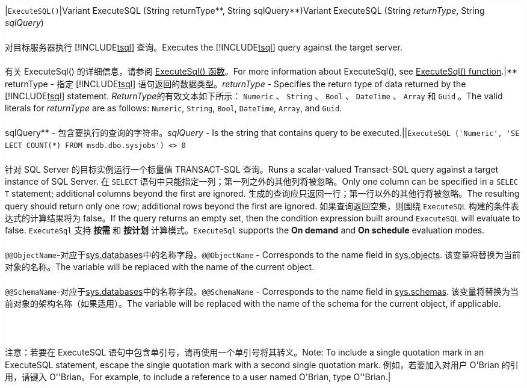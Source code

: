 |`ExecuteSQL()`|<span data-ttu-id="84a8b-223">Variant ExecuteSQL (String returnType**, String sqlQuery**)</span><span class="sxs-lookup"><span data-stu-id="84a8b-223">Variant ExecuteSQL (String *returnType*, String *sqlQuery*)</span></span><br /><br /> <span data-ttu-id="84a8b-224">对目标服务器执行 [!INCLUDE[tsql](../../includes/tsql-md.md)] 查询。</span><span class="sxs-lookup"><span data-stu-id="84a8b-224">Executes the [!INCLUDE[tsql](../../includes/tsql-md.md)] query against the target server.</span></span><br /><br /> <span data-ttu-id="84a8b-225">有关 ExecuteSql() 的详细信息，请参阅 [ExecuteSql() 函数](https://blogs.msdn.com/b/sqlpbm/archive/2008/07/03/executesql.aspx)。</span><span class="sxs-lookup"><span data-stu-id="84a8b-225">For more information about ExecuteSql(), see [ExecuteSql() function](https://blogs.msdn.com/b/sqlpbm/archive/2008/07/03/executesql.aspx).</span></span>|<span data-ttu-id="84a8b-226">\*\* returnType - 指定 [!INCLUDE[tsql](../../includes/tsql-md.md)] 语句返回的数据类型。</span><span class="sxs-lookup"><span data-stu-id="84a8b-226">*returnType* - Specifies the return type of data returned by the [!INCLUDE[tsql](../../includes/tsql-md.md)] statement.</span></span> <span data-ttu-id="84a8b-227">*ReturnType*的有效文本如下所示： `Numeric` 、 `String` 、 `Bool` 、 `DateTime` 、 `Array` 和 `Guid` 。</span><span class="sxs-lookup"><span data-stu-id="84a8b-227">The valid literals for *returnType* are as follows: `Numeric`, `String`, `Bool`, `DateTime`, `Array`, and `Guid`.</span></span><br /><br /> <span data-ttu-id="84a8b-228">sqlQuery\*\* - 包含要执行的查询的字符串。</span><span class="sxs-lookup"><span data-stu-id="84a8b-228">*sqlQuery* - Is the string that contains query to be executed.</span></span>||`ExecuteSQL ('Numeric', 'SELECT COUNT(*) FROM msdb.dbo.sysjobs') <> 0`<br /><br /> <span data-ttu-id="84a8b-229">针对 SQL Server 的目标实例运行一个标量值 TRANSACT-SQL 查询。</span><span class="sxs-lookup"><span data-stu-id="84a8b-229">Runs a scalar-valued Transact-SQL query against a target instance of SQL Server.</span></span> <span data-ttu-id="84a8b-230">在 `SELECT` 语句中只能指定一列；第一列之外的其他列将被忽略。</span><span class="sxs-lookup"><span data-stu-id="84a8b-230">Only one column can be specified in a `SELECT` statement; additional columns beyond the first are ignored.</span></span> <span data-ttu-id="84a8b-231">生成的查询应只返回一行；第一行以外的其他行将被忽略。</span><span class="sxs-lookup"><span data-stu-id="84a8b-231">The resulting query should return only one row; additional rows beyond the first are ignored.</span></span> <span data-ttu-id="84a8b-232">如果查询返回空集，则围绕 `ExecuteSQL` 构建的条件表达式的计算结果将为 false。</span><span class="sxs-lookup"><span data-stu-id="84a8b-232">If the query returns an empty set, then the condition expression built around `ExecuteSQL` will evaluate to false.</span></span> <span data-ttu-id="84a8b-233">`ExecuteSql` 支持 **按需** 和 **按计划** 计算模式。</span><span class="sxs-lookup"><span data-stu-id="84a8b-233">`ExecuteSql` supports the **On demand** and **On schedule** evaluation modes.</span></span><br /><br /> <span data-ttu-id="84a8b-234">`@@ObjectName`-对应于[sys.databases](/sql/relational-databases/system-catalog-views/sys-objects-transact-sql)中的名称字段。</span><span class="sxs-lookup"><span data-stu-id="84a8b-234">`@@ObjectName` - Corresponds to the name field in [sys.objects](/sql/relational-databases/system-catalog-views/sys-objects-transact-sql).</span></span> <span data-ttu-id="84a8b-235">该变量将替换为当前对象的名称。</span><span class="sxs-lookup"><span data-stu-id="84a8b-235">The variable will be replaced with the name of the current object.</span></span><br /><br /> <span data-ttu-id="84a8b-236">`@@SchemaName`-对应于[sys.databases](/sql/relational-databases/system-catalog-views/schemas-catalog-views-sys-schemas)中的名称字段。</span><span class="sxs-lookup"><span data-stu-id="84a8b-236">`@@SchemaName` - Corresponds to the name field in [sys.schemas](/sql/relational-databases/system-catalog-views/schemas-catalog-views-sys-schemas).</span></span> <span data-ttu-id="84a8b-237">该变量将替换为当前对象的架构名称（如果适用）。</span><span class="sxs-lookup"><span data-stu-id="84a8b-237">The variable will be replaced with the name of the schema for the current object, if applicable.</span></span><br /><br /> <br /><br /> <span data-ttu-id="84a8b-238">注意：若要在 ExecuteSQL 语句中包含单引号，请再使用一个单引号将其转义。</span><span class="sxs-lookup"><span data-stu-id="84a8b-238">Note: To include a single quotation mark in an ExecuteSQL statement, escape the single quotation mark with a second single quotation mark.</span></span> <span data-ttu-id="84a8b-239">例如，若要加入对用户 O'Brian 的引用，请键入 O''Brian。</span><span class="sxs-lookup"><span data-stu-id="84a8b-239">For example, to include a reference to a user named O'Brian, type O''Brian.</span></span>|  